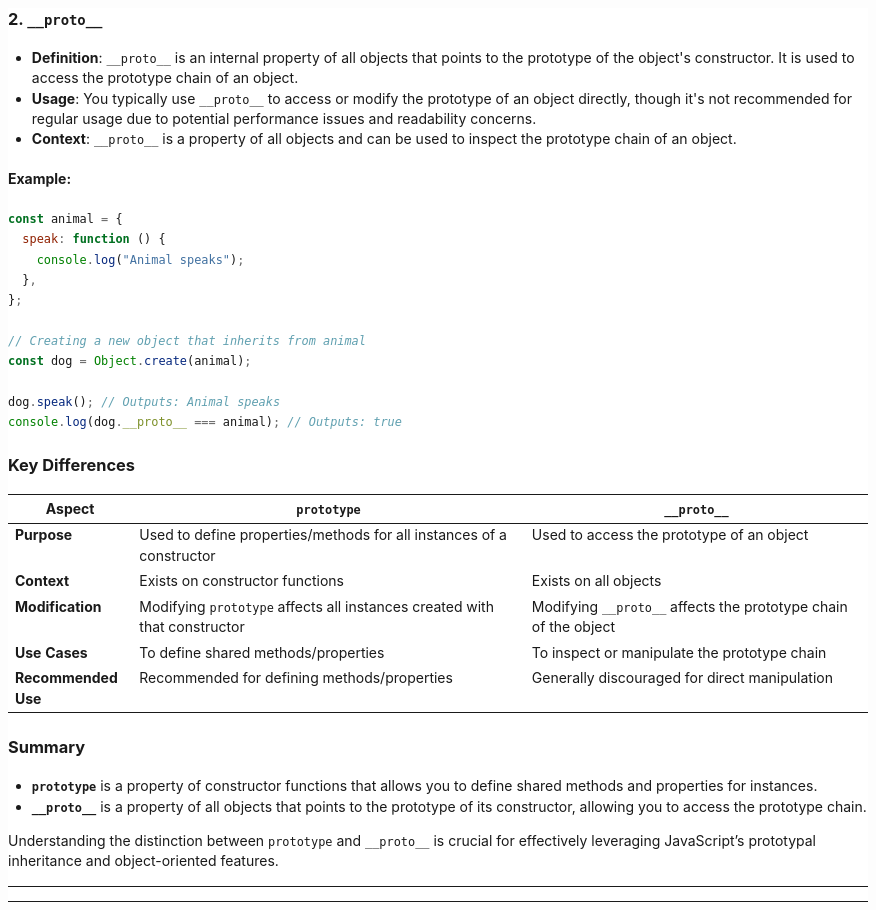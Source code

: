 ### 2. **`__proto__`**

- **Definition**: `__proto__` is an internal property of all objects that points to the prototype of the object's constructor. It is used to access the prototype chain of an object.
- **Usage**: You typically use `__proto__` to access or modify the prototype of an object directly, though it's not recommended for regular usage due to potential performance issues and readability concerns.
- **Context**: `__proto__` is a property of all objects and can be used to inspect the prototype chain of an object.

#### Example:

```javascript
const animal = {
  speak: function () {
    console.log("Animal speaks");
  },
};

// Creating a new object that inherits from animal
const dog = Object.create(animal);

dog.speak(); // Outputs: Animal speaks
console.log(dog.__proto__ === animal); // Outputs: true
```

### Key Differences

| **Aspect**          | **`prototype`**                                                           | **`__proto__`**                                                 |
| ------------------- | ------------------------------------------------------------------------- | --------------------------------------------------------------- |
| **Purpose**         | Used to define properties/methods for all instances of a constructor      | Used to access the prototype of an object                       |
| **Context**         | Exists on constructor functions                                           | Exists on all objects                                           |
| **Modification**    | Modifying `prototype` affects all instances created with that constructor | Modifying `__proto__` affects the prototype chain of the object |
| **Use Cases**       | To define shared methods/properties                                       | To inspect or manipulate the prototype chain                    |
| **Recommended Use** | Recommended for defining methods/properties                               | Generally discouraged for direct manipulation                   |

### Summary

- **`prototype`** is a property of constructor functions that allows you to define shared methods and properties for instances.
- **`__proto__`** is a property of all objects that points to the prototype of its constructor, allowing you to access the prototype chain.

Understanding the distinction between `prototype` and `__proto__` is crucial for effectively leveraging JavaScript’s prototypal inheritance and object-oriented features.

---

---
